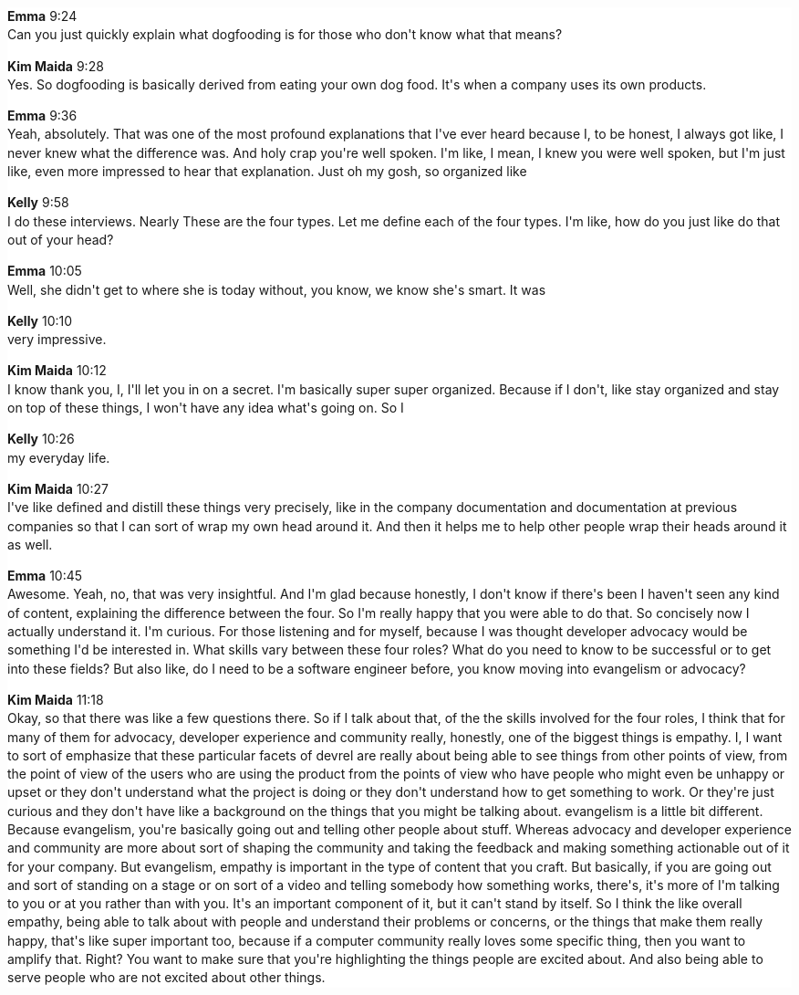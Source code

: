 **Emma** 9:24  
Can you just quickly explain what dogfooding is for those who don't know what that means?

**Kim Maida** 9:28  
Yes. So dogfooding is basically derived from eating your own dog food. It's when a company uses its own products.

**Emma** 9:36  
Yeah, absolutely. That was one of the most profound explanations that I've ever heard because I, to be honest, I always got like, I never knew what the difference was. And holy crap you're well spoken. I'm like, I mean, I knew you were well spoken, but I'm just like, even more impressed to hear that explanation. Just oh my gosh, so organized like

**Kelly** 9:58  
I do these interviews. Nearly These are the four types. Let me define each of the four types. I'm like, how do you just like do that out of your head?

**Emma** 10:05  
Well, she didn't get to where she is today without, you know, we know she's smart. It was

**Kelly** 10:10  
very impressive.

**Kim Maida** 10:12  
I know thank you, I, I'll let you in on a secret. I'm basically super super organized. Because if I don't, like stay organized and stay on top of these things, I won't have any idea what's going on. So I

**Kelly** 10:26  
my everyday life.

**Kim Maida** 10:27  
I've like defined and distill these things very precisely, like in the company documentation and documentation at previous companies so that I can sort of wrap my own head around it. And then it helps me to help other people wrap their heads around it as well.

**Emma** 10:45  
Awesome. Yeah, no, that was very insightful. And I'm glad because honestly, I don't know if there's been I haven't seen any kind of content, explaining the difference between the four. So I'm really happy that you were able to do that. So concisely now I actually understand it. I'm curious. For those listening and for myself, because I was thought developer advocacy would be something I'd be interested in. What skills vary between these four roles? What do you need to know to be successful or to get into these fields? But also like, do I need to be a software engineer before, you know moving into evangelism or advocacy?

**Kim Maida** 11:18  
Okay, so that there was like a few questions there. So if I talk about that, of the the skills involved for the four roles, I think that for many of them for advocacy, developer experience and community really, honestly, one of the biggest things is empathy. I, I want to sort of emphasize that these particular facets of devrel are really about being able to see things from other points of view, from the point of view of the users who are using the product from the points of view who have people who might even be unhappy or upset or they don't understand what the project is doing or they don't understand how to get something to work. Or they're just curious and they don't have like a background on the things that you might be talking about. evangelism is a little bit different. Because evangelism, you're basically going out and telling other people about stuff. Whereas advocacy and developer experience and community are more about sort of shaping the community and taking the feedback and making something actionable out of it for your company. But evangelism, empathy is important in the type of content that you craft. But basically, if you are going out and sort of standing on a stage or on sort of a video and telling somebody how something works, there's, it's more of I'm talking to you or at you rather than with you. It's an important component of it, but it can't stand by itself. So I think the like overall empathy, being able to talk about with people and understand their problems or concerns, or the things that make them really happy, that's like super important too, because if a computer community really loves some specific thing, then you want to amplify that. Right? You want to make sure that you're highlighting the things people are excited about. And also being able to serve people who are not excited about other things.
